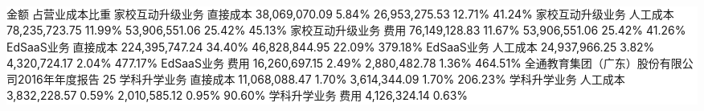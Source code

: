 金额
占营业成本比重
家校互动升级业务
直接成本
38,069,070.09
5.84%
26,953,275.53
12.71%
41.24%
家校互动升级业务
人工成本
78,235,723.75
11.99%
53,906,551.06
25.42%
45.13%
家校互动升级业务
费用
76,149,128.83
11.67%
53,906,551.06
25.42%
41.26%
EdSaaS业务
直接成本
224,395,747.24
34.40%
46,828,844.95
22.09%
379.18%
EdSaaS业务
人工成本
24,937,966.25
3.82%
4,320,724.17
2.04%
477.17%
EdSaaS业务
费用
16,260,697.15
2.49%
2,880,482.78
1.36%
464.51%
全通教育集团（广东）股份有限公司2016年年度报告
25
学科升学业务
直接成本
11,068,088.47
1.70%
3,614,344.09
1.70%
206.23%
学科升学业务
人工成本
3,832,228.57
0.59%
2,010,585.12
0.95%
90.60%
学科升学业务
费用
4,126,324.14
0.63%